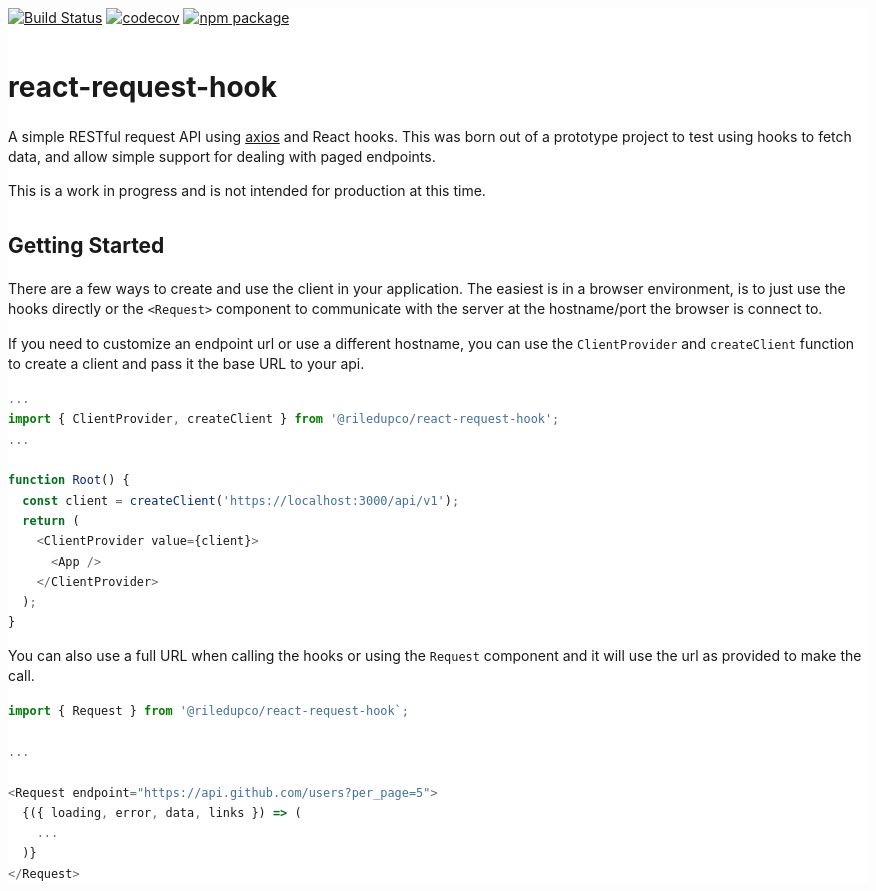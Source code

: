 [![Build Status](https://github.com/riledupco/react-request-hook/workflows/Build/badge.svg)](https://github.com/riledupco/react-request-hook/actions)
[![codecov](https://codecov.io/gh/riledupco/react-request-hook/branch/master/graph/badge.svg)](https://codecov.io/gh/riledupco/react-request-hook)
[![npm package](https://img.shields.io/npm/v/@riledupco/react-request-hook/latest.svg)](https://www.npmjs.com/package/@riledupco/react-request-hook)

# react-request-hook

A simple RESTful request API using [axios](https://github.com/axios/axios) and React hooks. This was
born out of a prototype project to test using hooks to fetch data, and allow simple support for
dealing with paged endpoints.

This is a work in progress and is not intended for production at this time.

## Getting Started

There are a few ways to create and use the client in your application. The easiest is in a browser
environment, is to just use the hooks directly or the `<Request>` component to communicate with the
server at the hostname/port the browser is connect to.

If you need to customize an endpoint url or use a different hostname, you can use the
`ClientProvider` and `createClient` function to create a client and pass it the base URL to your
api.

```js
...
import { ClientProvider, createClient } from '@riledupco/react-request-hook';
...

function Root() {
  const client = createClient('https://localhost:3000/api/v1');
  return (
    <ClientProvider value={client}>
      <App />
    </ClientProvider>
  );
}
```

You can also use a full URL when calling the hooks or using the `Request` component and it will use
the url as provided to make the call.

```js
import { Request } from '@riledupco/react-request-hook`;

...

<Request endpoint="https://api.github.com/users?per_page=5">
  {({ loading, error, data, links }) => (
    ...
  )}
</Request>
```

